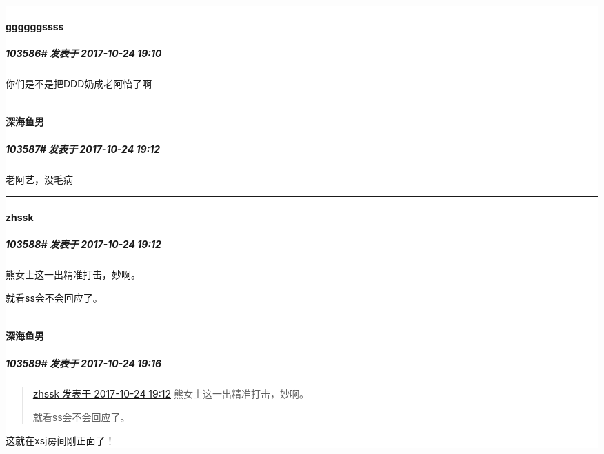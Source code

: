 




*****

####  ggggggssss  
##### 103586#       发表于 2017-10-24 19:10




你们是不是把DDD奶成老阿怡了啊







*****

####  深海鱼男  
##### 103587#       发表于 2017-10-24 19:12




老阿艺，没毛病







*****

####  zhssk  
##### 103588#       发表于 2017-10-24 19:12




熊女士这一出精准打击，妙啊。


就看ss会不会回应了。







*****

####  深海鱼男  
##### 103589#       发表于 2017-10-24 19:16



<blockquote><a href="httphttps://bbs.saraba1st.com/2b/forum.php?mod=redirect&amp;goto=findpost&amp;pid=37567236&amp;ptid=1105387" target="_blank">zhssk 发表于 2017-10-24 19:12</a>
熊女士这一出精准打击，妙啊。


就看ss会不会回应了。</blockquote>
这就在xsj房间刚正面了！
